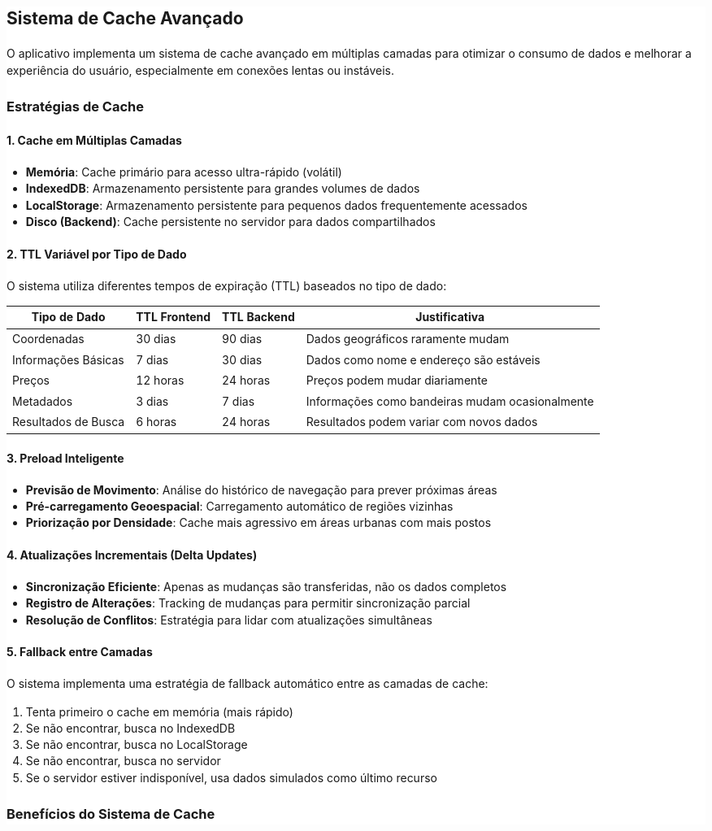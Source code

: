 ## Sistema de Cache Avançado

O aplicativo implementa um sistema de cache avançado em múltiplas camadas para otimizar o consumo de dados e melhorar a experiência do usuário, especialmente em conexões lentas ou instáveis.

### Estratégias de Cache

#### 1. Cache em Múltiplas Camadas

- **Memória**: Cache primário para acesso ultra-rápido (volátil)
- **IndexedDB**: Armazenamento persistente para grandes volumes de dados
- **LocalStorage**: Armazenamento persistente para pequenos dados frequentemente acessados
- **Disco (Backend)**: Cache persistente no servidor para dados compartilhados

#### 2. TTL Variável por Tipo de Dado

O sistema utiliza diferentes tempos de expiração (TTL) baseados no tipo de dado:

| Tipo de Dado | TTL Frontend | TTL Backend | Justificativa |
|--------------|--------------|-------------|---------------|
| Coordenadas | 30 dias | 90 dias | Dados geográficos raramente mudam |
| Informações Básicas | 7 dias | 30 dias | Dados como nome e endereço são estáveis |
| Preços | 12 horas | 24 horas | Preços podem mudar diariamente |
| Metadados | 3 dias | 7 dias | Informações como bandeiras mudam ocasionalmente |
| Resultados de Busca | 6 horas | 24 horas | Resultados podem variar com novos dados |

#### 3. Preload Inteligente

- **Previsão de Movimento**: Análise do histórico de navegação para prever próximas áreas
- **Pré-carregamento Geoespacial**: Carregamento automático de regiões vizinhas
- **Priorização por Densidade**: Cache mais agressivo em áreas urbanas com mais postos

#### 4. Atualizações Incrementais (Delta Updates)

- **Sincronização Eficiente**: Apenas as mudanças são transferidas, não os dados completos
- **Registro de Alterações**: Tracking de mudanças para permitir sincronização parcial
- **Resolução de Conflitos**: Estratégia para lidar com atualizações simultâneas

#### 5. Fallback entre Camadas

O sistema implementa uma estratégia de fallback automático entre as camadas de cache:

1. Tenta primeiro o cache em memória (mais rápido)
2. Se não encontrar, busca no IndexedDB
3. Se não encontrar, busca no LocalStorage
4. Se não encontrar, busca no servidor
5. Se o servidor estiver indisponível, usa dados simulados como último recurso

### Benefícios do Sistema de Cache
